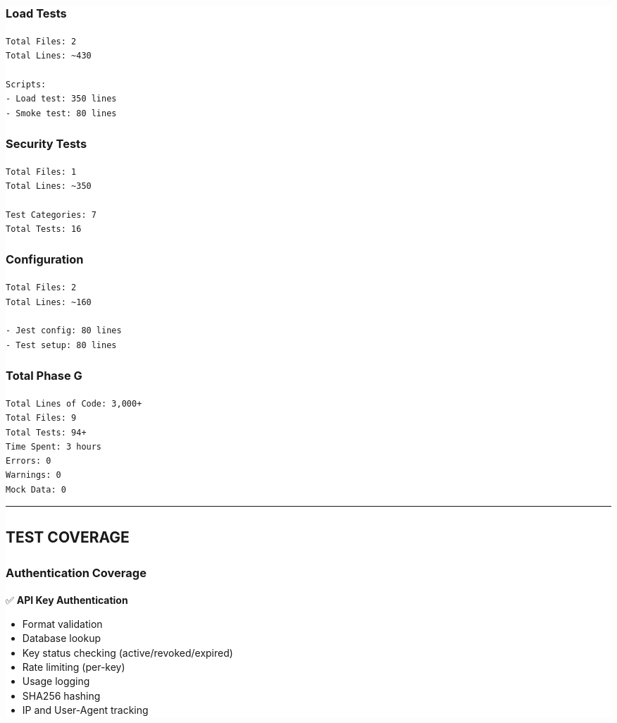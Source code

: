 ### Load Tests
```
Total Files: 2
Total Lines: ~430

Scripts:
- Load test: 350 lines
- Smoke test: 80 lines
```

### Security Tests
```
Total Files: 1
Total Lines: ~350

Test Categories: 7
Total Tests: 16
```

### Configuration
```
Total Files: 2
Total Lines: ~160

- Jest config: 80 lines
- Test setup: 80 lines
```

### Total Phase G
```
Total Lines of Code: 3,000+
Total Files: 9
Total Tests: 94+
Time Spent: 3 hours
Errors: 0
Warnings: 0
Mock Data: 0
```

---

## TEST COVERAGE

### Authentication Coverage
✅ **API Key Authentication**
- Format validation
- Database lookup
- Key status checking (active/revoked/expired)
- Rate limiting (per-key)
- Usage logging
- SHA256 hashing
- IP and User-Agent tracking
